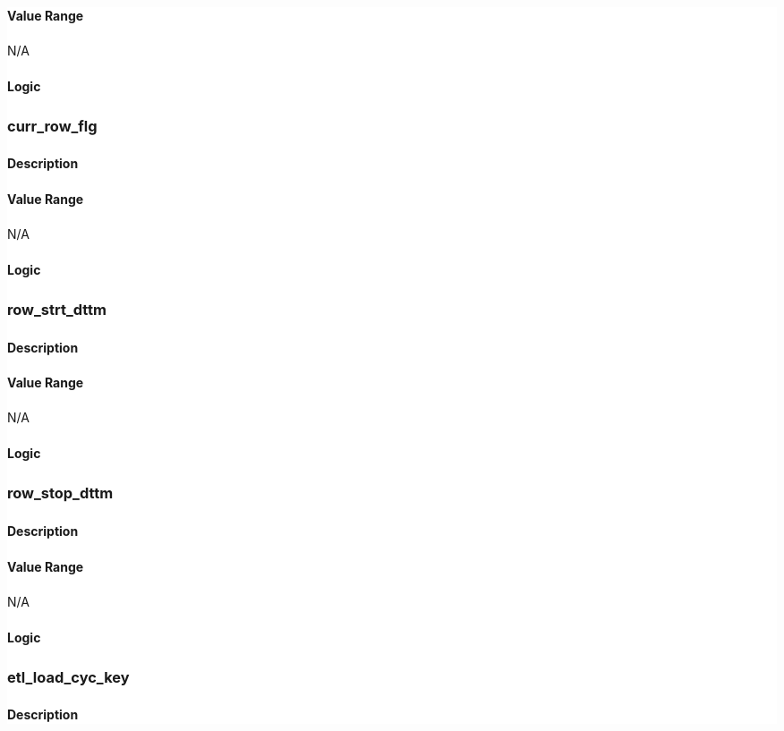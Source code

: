 

#### Value Range

N/A

#### Logic





### curr_row_flg
#### Description



#### Value Range

N/A

#### Logic







### row_strt_dttm
#### Description



#### Value Range

N/A

#### Logic







### row_stop_dttm
#### Description



#### Value Range

N/A

#### Logic







### etl_load_cyc_key
#### Description
